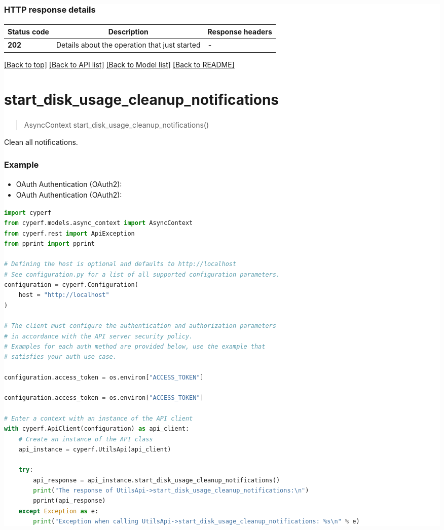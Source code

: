 ### HTTP response details

| Status code | Description | Response headers |
|-------------|-------------|------------------|
**202** | Details about the operation that just started |  -  |

[[Back to top]](#) [[Back to API list]](../README.md#documentation-for-api-endpoints) [[Back to Model list]](../README.md#documentation-for-models) [[Back to README]](../README.md)

# **start_disk_usage_cleanup_notifications**
> AsyncContext start_disk_usage_cleanup_notifications()



Clean all notifications.

### Example

* OAuth Authentication (OAuth2):
* OAuth Authentication (OAuth2):

```python
import cyperf
from cyperf.models.async_context import AsyncContext
from cyperf.rest import ApiException
from pprint import pprint

# Defining the host is optional and defaults to http://localhost
# See configuration.py for a list of all supported configuration parameters.
configuration = cyperf.Configuration(
    host = "http://localhost"
)

# The client must configure the authentication and authorization parameters
# in accordance with the API server security policy.
# Examples for each auth method are provided below, use the example that
# satisfies your auth use case.

configuration.access_token = os.environ["ACCESS_TOKEN"]

configuration.access_token = os.environ["ACCESS_TOKEN"]

# Enter a context with an instance of the API client
with cyperf.ApiClient(configuration) as api_client:
    # Create an instance of the API class
    api_instance = cyperf.UtilsApi(api_client)

    try:
        api_response = api_instance.start_disk_usage_cleanup_notifications()
        print("The response of UtilsApi->start_disk_usage_cleanup_notifications:\n")
        pprint(api_response)
    except Exception as e:
        print("Exception when calling UtilsApi->start_disk_usage_cleanup_notifications: %s\n" % e)
```
